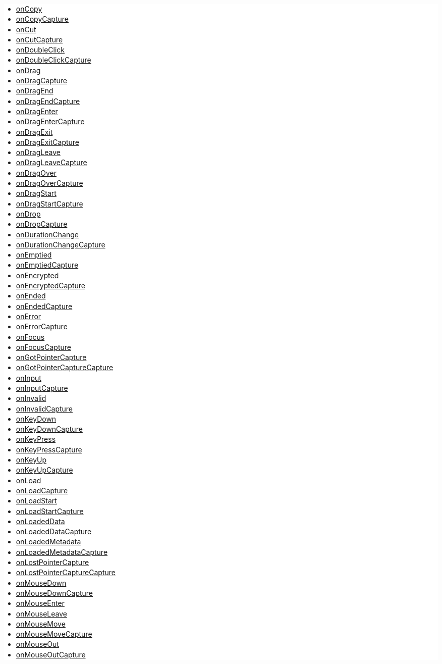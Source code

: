 - [onCopy](dxos_react_components.AppBarProps.md#oncopy)
- [onCopyCapture](dxos_react_components.AppBarProps.md#oncopycapture)
- [onCut](dxos_react_components.AppBarProps.md#oncut)
- [onCutCapture](dxos_react_components.AppBarProps.md#oncutcapture)
- [onDoubleClick](dxos_react_components.AppBarProps.md#ondoubleclick)
- [onDoubleClickCapture](dxos_react_components.AppBarProps.md#ondoubleclickcapture)
- [onDrag](dxos_react_components.AppBarProps.md#ondrag)
- [onDragCapture](dxos_react_components.AppBarProps.md#ondragcapture)
- [onDragEnd](dxos_react_components.AppBarProps.md#ondragend)
- [onDragEndCapture](dxos_react_components.AppBarProps.md#ondragendcapture)
- [onDragEnter](dxos_react_components.AppBarProps.md#ondragenter)
- [onDragEnterCapture](dxos_react_components.AppBarProps.md#ondragentercapture)
- [onDragExit](dxos_react_components.AppBarProps.md#ondragexit)
- [onDragExitCapture](dxos_react_components.AppBarProps.md#ondragexitcapture)
- [onDragLeave](dxos_react_components.AppBarProps.md#ondragleave)
- [onDragLeaveCapture](dxos_react_components.AppBarProps.md#ondragleavecapture)
- [onDragOver](dxos_react_components.AppBarProps.md#ondragover)
- [onDragOverCapture](dxos_react_components.AppBarProps.md#ondragovercapture)
- [onDragStart](dxos_react_components.AppBarProps.md#ondragstart)
- [onDragStartCapture](dxos_react_components.AppBarProps.md#ondragstartcapture)
- [onDrop](dxos_react_components.AppBarProps.md#ondrop)
- [onDropCapture](dxos_react_components.AppBarProps.md#ondropcapture)
- [onDurationChange](dxos_react_components.AppBarProps.md#ondurationchange)
- [onDurationChangeCapture](dxos_react_components.AppBarProps.md#ondurationchangecapture)
- [onEmptied](dxos_react_components.AppBarProps.md#onemptied)
- [onEmptiedCapture](dxos_react_components.AppBarProps.md#onemptiedcapture)
- [onEncrypted](dxos_react_components.AppBarProps.md#onencrypted)
- [onEncryptedCapture](dxos_react_components.AppBarProps.md#onencryptedcapture)
- [onEnded](dxos_react_components.AppBarProps.md#onended)
- [onEndedCapture](dxos_react_components.AppBarProps.md#onendedcapture)
- [onError](dxos_react_components.AppBarProps.md#onerror)
- [onErrorCapture](dxos_react_components.AppBarProps.md#onerrorcapture)
- [onFocus](dxos_react_components.AppBarProps.md#onfocus)
- [onFocusCapture](dxos_react_components.AppBarProps.md#onfocuscapture)
- [onGotPointerCapture](dxos_react_components.AppBarProps.md#ongotpointercapture)
- [onGotPointerCaptureCapture](dxos_react_components.AppBarProps.md#ongotpointercapturecapture)
- [onInput](dxos_react_components.AppBarProps.md#oninput)
- [onInputCapture](dxos_react_components.AppBarProps.md#oninputcapture)
- [onInvalid](dxos_react_components.AppBarProps.md#oninvalid)
- [onInvalidCapture](dxos_react_components.AppBarProps.md#oninvalidcapture)
- [onKeyDown](dxos_react_components.AppBarProps.md#onkeydown)
- [onKeyDownCapture](dxos_react_components.AppBarProps.md#onkeydowncapture)
- [onKeyPress](dxos_react_components.AppBarProps.md#onkeypress)
- [onKeyPressCapture](dxos_react_components.AppBarProps.md#onkeypresscapture)
- [onKeyUp](dxos_react_components.AppBarProps.md#onkeyup)
- [onKeyUpCapture](dxos_react_components.AppBarProps.md#onkeyupcapture)
- [onLoad](dxos_react_components.AppBarProps.md#onload)
- [onLoadCapture](dxos_react_components.AppBarProps.md#onloadcapture)
- [onLoadStart](dxos_react_components.AppBarProps.md#onloadstart)
- [onLoadStartCapture](dxos_react_components.AppBarProps.md#onloadstartcapture)
- [onLoadedData](dxos_react_components.AppBarProps.md#onloadeddata)
- [onLoadedDataCapture](dxos_react_components.AppBarProps.md#onloadeddatacapture)
- [onLoadedMetadata](dxos_react_components.AppBarProps.md#onloadedmetadata)
- [onLoadedMetadataCapture](dxos_react_components.AppBarProps.md#onloadedmetadatacapture)
- [onLostPointerCapture](dxos_react_components.AppBarProps.md#onlostpointercapture)
- [onLostPointerCaptureCapture](dxos_react_components.AppBarProps.md#onlostpointercapturecapture)
- [onMouseDown](dxos_react_components.AppBarProps.md#onmousedown)
- [onMouseDownCapture](dxos_react_components.AppBarProps.md#onmousedowncapture)
- [onMouseEnter](dxos_react_components.AppBarProps.md#onmouseenter)
- [onMouseLeave](dxos_react_components.AppBarProps.md#onmouseleave)
- [onMouseMove](dxos_react_components.AppBarProps.md#onmousemove)
- [onMouseMoveCapture](dxos_react_components.AppBarProps.md#onmousemovecapture)
- [onMouseOut](dxos_react_components.AppBarProps.md#onmouseout)
- [onMouseOutCapture](dxos_react_components.AppBarProps.md#onmouseoutcapture)